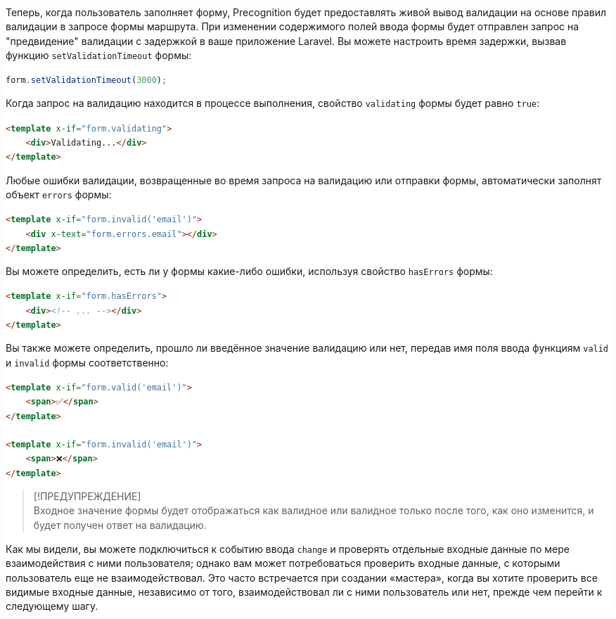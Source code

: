 Теперь, когда пользователь заполняет форму, Precognition будет предоставлять живой вывод валидации на основе правил валидации в запросе формы маршрута. При изменении содержимого полей ввода формы будет отправлен запрос на "предвидение" валидации с задержкой в ваше приложение Laravel. Вы можете настроить время задержки, вызвав функцию `setValidationTimeout` формы:

```js
form.setValidationTimeout(3000);
```

Когда запрос на валидацию находится в процессе выполнения, свойство `validating` формы будет равно `true`:

```html
<template x-if="form.validating">
    <div>Validating...</div>
</template>
```

Любые ошибки валидации, возвращенные во время запроса на валидацию или отправки формы, автоматически заполнят объект `errors` формы:

```html
<template x-if="form.invalid('email')">
    <div x-text="form.errors.email"></div>
</template>
```

Вы можете определить, есть ли у формы какие-либо ошибки, используя свойство `hasErrors` формы:

```html
<template x-if="form.hasErrors">
    <div><!-- ... --></div>
</template>
```

Вы также можете определить, прошло ли введённое значение валидацию или нет, передав имя поля ввода функциям `valid` и `invalid` формы соответственно:

```html
<template x-if="form.valid('email')">
    <span>✅</span>
</template>

<template x-if="form.invalid('email')">
    <span>❌</span>
</template>
```

> [!ПРЕДУПРЕЖДЕНИЕ]  
> Входное значение формы будет отображаться как валидное или валидное только после того, как оно изменится, и будет получен ответ на валидацию.

Как мы видели, вы можете подключиться к событию ввода `change` и проверять отдельные входные данные по мере взаимодействия с ними пользователя; однако вам может потребоваться проверить входные данные, с которыми пользователь еще не взаимодействовал. Это часто встречается при создании «мастера», когда вы хотите проверить все видимые входные данные, независимо от того, взаимодействовал ли с ними пользователь или нет, прежде чем перейти к следующему шагу.
